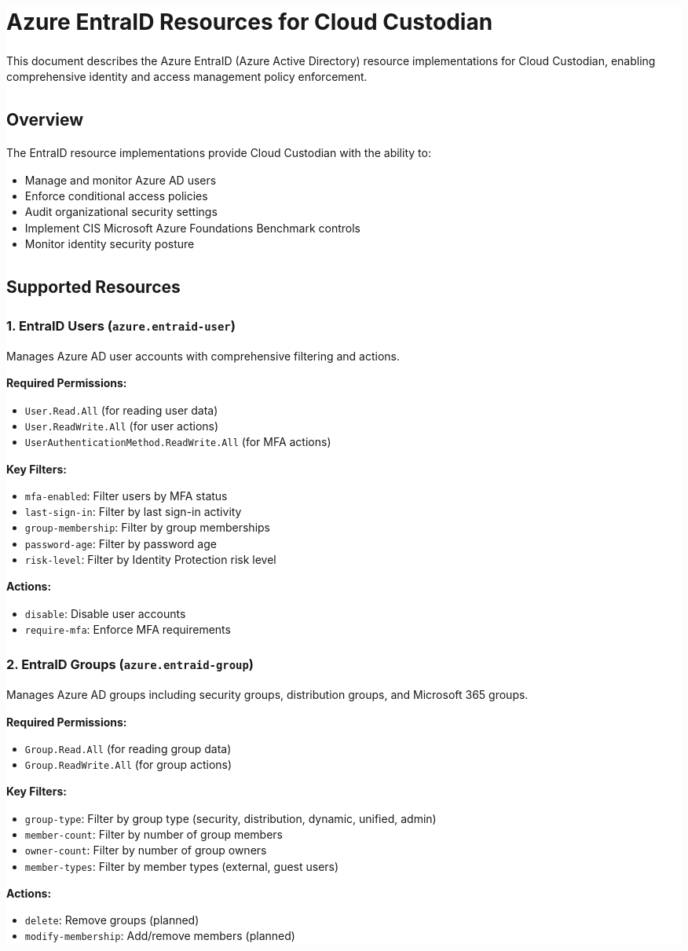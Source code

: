 # Azure EntraID Resources for Cloud Custodian

This document describes the Azure EntraID (Azure Active Directory) resource implementations for Cloud Custodian, enabling comprehensive identity and access management policy enforcement.

## Overview

The EntraID resource implementations provide Cloud Custodian with the ability to:

- Manage and monitor Azure AD users
- Enforce conditional access policies
- Audit organizational security settings
- Implement CIS Microsoft Azure Foundations Benchmark controls
- Monitor identity security posture

## Supported Resources

### 1. EntraID Users (`azure.entraid-user`)

Manages Azure AD user accounts with comprehensive filtering and actions.

**Required Permissions:**
- `User.Read.All` (for reading user data)  
- `User.ReadWrite.All` (for user actions)
- `UserAuthenticationMethod.ReadWrite.All` (for MFA actions)

**Key Filters:**
- `mfa-enabled`: Filter users by MFA status
- `last-sign-in`: Filter by last sign-in activity  
- `group-membership`: Filter by group memberships
- `password-age`: Filter by password age
- `risk-level`: Filter by Identity Protection risk level

**Actions:**
- `disable`: Disable user accounts
- `require-mfa`: Enforce MFA requirements

### 2. EntraID Groups (`azure.entraid-group`)

Manages Azure AD groups including security groups, distribution groups, and Microsoft 365 groups.

**Required Permissions:**
- `Group.Read.All` (for reading group data)
- `Group.ReadWrite.All` (for group actions)

**Key Filters:**
- `group-type`: Filter by group type (security, distribution, dynamic, unified, admin)
- `member-count`: Filter by number of group members
- `owner-count`: Filter by number of group owners
- `member-types`: Filter by member types (external, guest users)

**Actions:**
- `delete`: Remove groups (planned)
- `modify-membership`: Add/remove members (planned)
